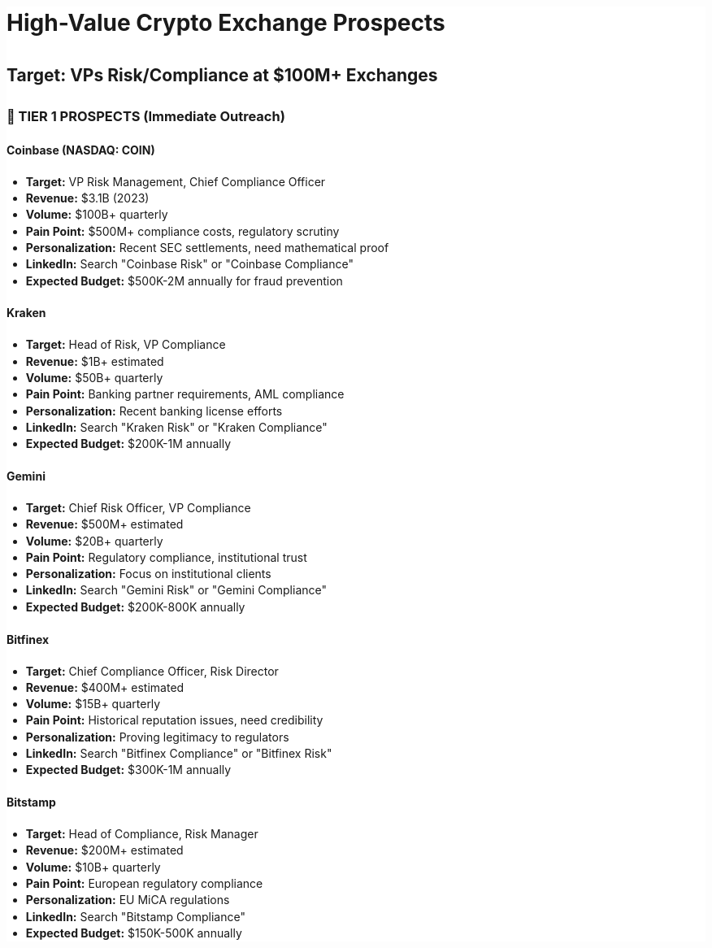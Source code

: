 # High-Value Crypto Exchange Prospects
## Target: VPs Risk/Compliance at $100M+ Exchanges

### 🎯 TIER 1 PROSPECTS (Immediate Outreach)

#### Coinbase (NASDAQ: COIN)
- **Target:** VP Risk Management, Chief Compliance Officer
- **Revenue:** $3.1B (2023)
- **Volume:** $100B+ quarterly
- **Pain Point:** $500M+ compliance costs, regulatory scrutiny
- **Personalization:** Recent SEC settlements, need mathematical proof
- **LinkedIn:** Search "Coinbase Risk" or "Coinbase Compliance"
- **Expected Budget:** $500K-2M annually for fraud prevention

#### Kraken
- **Target:** Head of Risk, VP Compliance
- **Revenue:** $1B+ estimated
- **Volume:** $50B+ quarterly
- **Pain Point:** Banking partner requirements, AML compliance
- **Personalization:** Recent banking license efforts
- **LinkedIn:** Search "Kraken Risk" or "Kraken Compliance"
- **Expected Budget:** $200K-1M annually

#### Gemini
- **Target:** Chief Risk Officer, VP Compliance
- **Revenue:** $500M+ estimated
- **Volume:** $20B+ quarterly
- **Pain Point:** Regulatory compliance, institutional trust
- **Personalization:** Focus on institutional clients
- **LinkedIn:** Search "Gemini Risk" or "Gemini Compliance"
- **Expected Budget:** $200K-800K annually

#### Bitfinex
- **Target:** Chief Compliance Officer, Risk Director
- **Revenue:** $400M+ estimated
- **Volume:** $15B+ quarterly
- **Pain Point:** Historical reputation issues, need credibility
- **Personalization:** Proving legitimacy to regulators
- **LinkedIn:** Search "Bitfinex Compliance" or "Bitfinex Risk"
- **Expected Budget:** $300K-1M annually

#### Bitstamp
- **Target:** Head of Compliance, Risk Manager
- **Revenue:** $200M+ estimated
- **Volume:** $10B+ quarterly
- **Pain Point:** European regulatory compliance
- **Personalization:** EU MiCA regulations
- **LinkedIn:** Search "Bitstamp Compliance"
- **Expected Budget:** $150K-500K annually
